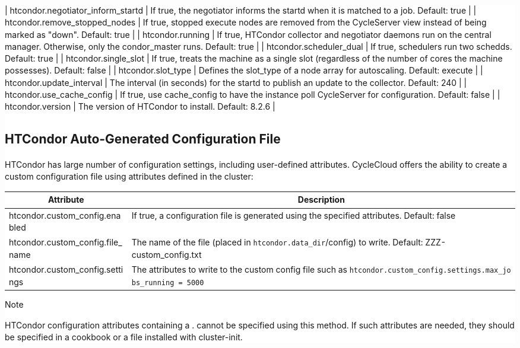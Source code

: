| htcondor.negotiator_inform_startd       | If true, the negotiator informs the startd when it is matched to a job. Default: true                                                                                                                                                                                  |
| htcondor.remove_stopped_nodes           | If true, stopped execute nodes are removed from the CycleServer view instead of being marked as "down". Default: true                                                                                                                                                  |
| htcondor.running                        | If true, HTCondor collector and negotiator daemons run on the central manager. Otherwise, only the condor_master runs. Default: true                                                                                                                                   |
| htcondor.scheduler_dual                 | If true, schedulers run two schedds. Default: true                                                                                                                                                                                                                     |
| htcondor.single_slot                    | If true, treats the machine as a single slot (regardless of the number of cores the machine possesses). Default: false                                                                                                                                                 |
| htcondor.slot_type                      | Defines the slot_type of a node array for autoscaling. Default: execute                                                                                                                                                                                                |
| htcondor.update_interval                | The interval (in seconds) for the startd to publish an update to the collector. Default: 240                                                                                                                                                                           |
| htcondor.use_cache_config               | If true, use cache_config to have the instance poll CycleServer for configuration. Default: false                                                                                                                                                                      |
| htcondor.version                        | The version of HTCondor to install. Default: 8.2.6                                                                                                                                                                                                                     |

## HTCondor Auto-Generated Configuration File

HTCondor has large number of configuration settings, including user-defined attributes. CycleCloud offers the ability to create a custom configuration file using attributes defined in the cluster:

| Attribute                                             | Description                                                                                               |
| ----------------------------------------------------- | --------------------------------------------------------------------------------------------------------- |
| htcondor.custom_config.enabled | If true, a configuration file is generated using the specified attributes. Default: false                                                              |
| htcondor.custom_config.file_name | The name of the file (placed in `htcondor.data_dir`/config) to write. Default: ZZZ-custom_config.txt   |
| htcondor.custom_config.settings | The attributes to write to the custom config file such as `htcondor.custom_config.settings.max_jobs_running = 5000`|

> [!NOTE]
> HTCondor configuration attributes containing a . cannot be specified using this method. If such attributes are needed, they should be specified in a cookbook or a file installed with cluster-init.
